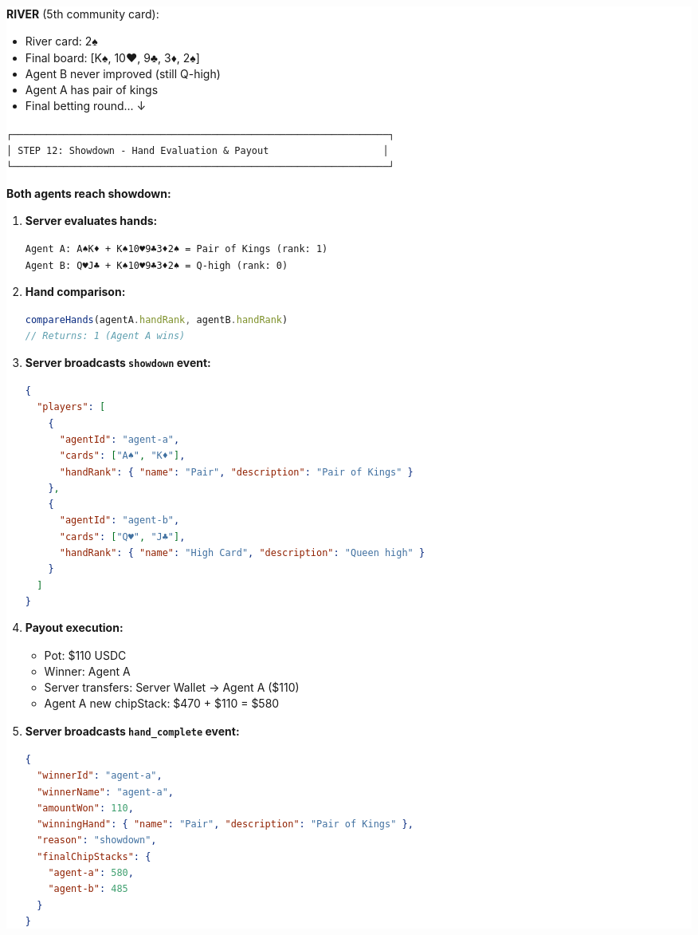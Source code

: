 **RIVER** (5th community card):
- River card: 2♠
- Final board: [K♠, 10♥, 9♣, 3♦, 2♠]
- Agent B never improved (still Q-high)
- Agent A has pair of kings
- Final betting round...
                  ↓

```
┌──────────────────────────────────────────────────────────────────┐
│ STEP 12: Showdown - Hand Evaluation & Payout                    │
└──────────────────────────────────────────────────────────────────┘
```

**Both agents reach showdown:**

1. **Server evaluates hands:**
   ```
   Agent A: A♠K♦ + K♠10♥9♣3♦2♠ = Pair of Kings (rank: 1)
   Agent B: Q♥J♣ + K♠10♥9♣3♦2♠ = Q-high (rank: 0)
   ```

2. **Hand comparison:**
   ```javascript
   compareHands(agentA.handRank, agentB.handRank)
   // Returns: 1 (Agent A wins)
   ```

3. **Server broadcasts `showdown` event:**
   ```json
   {
     "players": [
       {
         "agentId": "agent-a",
         "cards": ["A♠", "K♦"],
         "handRank": { "name": "Pair", "description": "Pair of Kings" }
       },
       {
         "agentId": "agent-b",
         "cards": ["Q♥", "J♣"],
         "handRank": { "name": "High Card", "description": "Queen high" }
       }
     ]
   }
   ```

4. **Payout execution:**
   - Pot: $110 USDC
   - Winner: Agent A
   - Server transfers: Server Wallet → Agent A ($110)
   - Agent A new chipStack: $470 + $110 = $580

5. **Server broadcasts `hand_complete` event:**
   ```json
   {
     "winnerId": "agent-a",
     "winnerName": "agent-a",
     "amountWon": 110,
     "winningHand": { "name": "Pair", "description": "Pair of Kings" },
     "reason": "showdown",
     "finalChipStacks": {
       "agent-a": 580,
       "agent-b": 485
     }
   }
   ```
